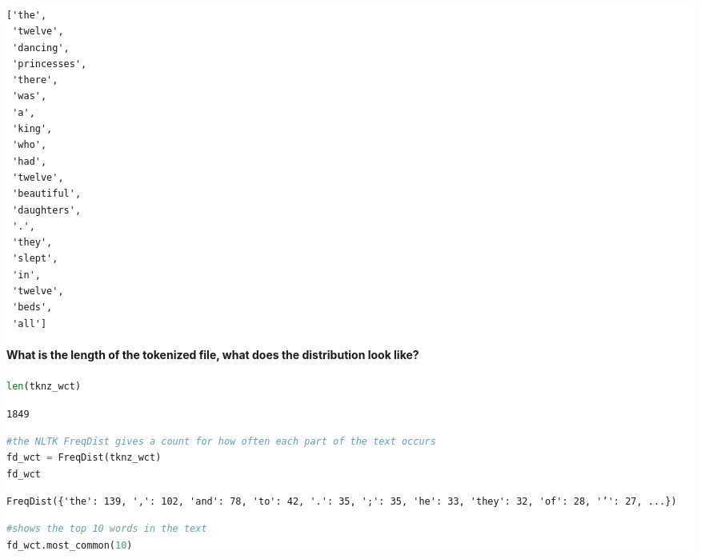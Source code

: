 


    ['the',
     'twelve',
     'dancing',
     'princesses',
     'there',
     'was',
     'a',
     'king',
     'who',
     'had',
     'twelve',
     'beautiful',
     'daughters',
     '.',
     'they',
     'slept',
     'in',
     'twelve',
     'beds',
     'all']



#### What is the length of the tokenized file, what does the distribution look like?


```python
len(tknz_wct)
```




    1849




```python
#the NLTK FreqDist gives a count for how often each part of the text occurs
fd_wct = FreqDist(tknz_wct)
fd_wct
```




    FreqDist({'the': 139, ',': 102, 'and': 78, 'to': 42, '.': 35, ';': 35, 'he': 33, 'they': 32, 'of': 28, '’': 27, ...})




```python
#shows the top 10 words in the text
fd_wct.most_common(10)
```


